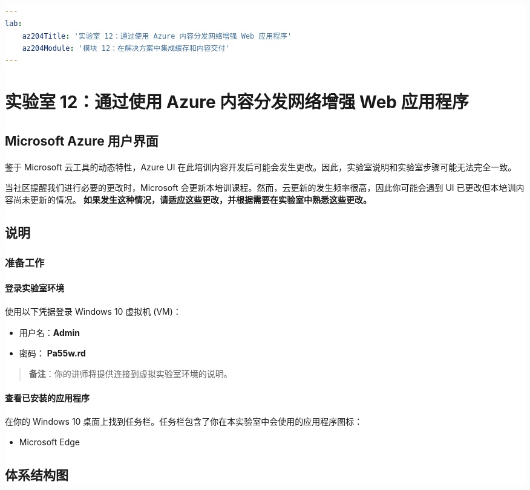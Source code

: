 ```yaml
---
lab:
    az204Title: '实验室 12：通过使用 Azure 内容分发网络增强 Web 应用程序'
    az204Module: '模块 12：在解决方案中集成缓存和内容交付'
---
```


# 实验室 12：通过使用 Azure 内容分发网络增强 Web 应用程序

## Microsoft Azure 用户界面

鉴于 Microsoft 云工具的动态特性，Azure UI 在此培训内容开发后可能会发生更改。因此，实验室说明和实验室步骤可能无法完全一致。

当社区提醒我们进行必要的更改时，Microsoft 会更新本培训课程。然而，云更新的发生频率很高，因此你可能会遇到 UI 已更改但本培训内容尚未更新的情况。 **如果发生这种情况，请适应这些更改，并根据需要在实验室中熟悉这些更改。**

## 说明

### 准备工作

#### 登录实验室环境

使用以下凭据登录 Windows 10 虚拟机 (VM)：

- 用户名：**Admin**

- 密码： **Pa55w.rd**

> **备注**：你的讲师将提供连接到虚拟实验室环境的说明。

#### 查看已安装的应用程序

在你的 Windows 10 桌面上找到任务栏。任务栏包含了你在本实验室中会使用的应用程序图标：

- Microsoft Edge

## 体系结构图
